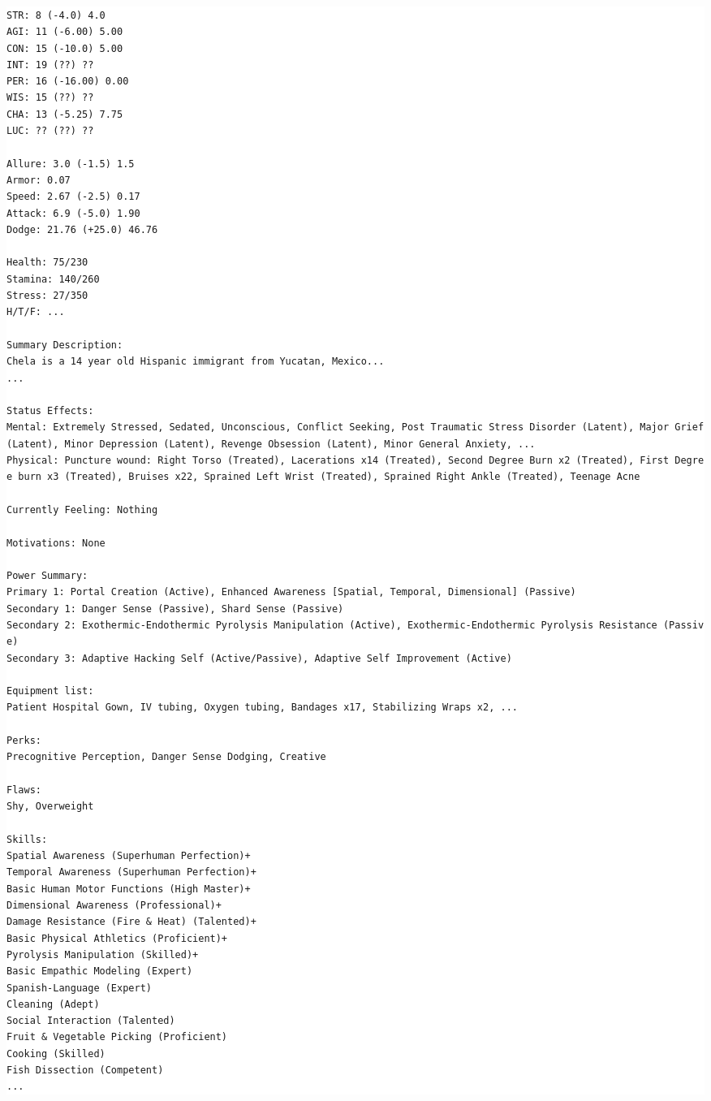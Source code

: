     STR: 8 (-4.0) 4.0
    AGI: 11 (-6.00) 5.00
    CON: 15 (-10.0) 5.00
    INT: 19 (??) ??
    PER: 16 (-16.00) 0.00
    WIS: 15 (??) ??
    CHA: 13 (-5.25) 7.75
    LUC: ?? (??) ??

    Allure: 3.0 (-1.5) 1.5
    Armor: 0.07
    Speed: 2.67 (-2.5) 0.17
    Attack: 6.9 (-5.0) 1.90
    Dodge: 21.76 (+25.0) 46.76

    Health: 75/230
    Stamina: 140/260
    Stress: 27/350
    H/T/F: ...

    Summary Description:
    Chela is a 14 year old Hispanic immigrant from Yucatan, Mexico...
    ...

    Status Effects:
    Mental: Extremely Stressed, Sedated, Unconscious, Conflict Seeking, Post Traumatic Stress Disorder (Latent), Major Grief (Latent), Minor Depression (Latent), Revenge Obsession (Latent), Minor General Anxiety, ...
    Physical: Puncture wound: Right Torso (Treated), Lacerations x14 (Treated), Second Degree Burn x2 (Treated), First Degree burn x3 (Treated), Bruises x22, Sprained Left Wrist (Treated), Sprained Right Ankle (Treated), Teenage Acne

    Currently Feeling: Nothing

    Motivations: None

    Power Summary:
    Primary 1: Portal Creation (Active), Enhanced Awareness [Spatial, Temporal, Dimensional] (Passive)
    Secondary 1: Danger Sense (Passive), Shard Sense (Passive)
    Secondary 2: Exothermic-Endothermic Pyrolysis Manipulation (Active), Exothermic-Endothermic Pyrolysis Resistance (Passive)
    Secondary 3: Adaptive Hacking Self (Active/Passive), Adaptive Self Improvement (Active)

    Equipment list:
    Patient Hospital Gown, IV tubing, Oxygen tubing, Bandages x17, Stabilizing Wraps x2, ...

    Perks:
    Precognitive Perception, Danger Sense Dodging, Creative

    Flaws:
    Shy, Overweight

    Skills:
    Spatial Awareness (Superhuman Perfection)+
    Temporal Awareness (Superhuman Perfection)+
    Basic Human Motor Functions (High Master)+
    Dimensional Awareness (Professional)+
    Damage Resistance (Fire & Heat) (Talented)+
    Basic Physical Athletics (Proficient)+
    Pyrolysis Manipulation (Skilled)+
    Basic Empathic Modeling (Expert)
    Spanish-Language (Expert)
    Cleaning (Adept)
    Social Interaction (Talented)
    Fruit & Vegetable Picking (Proficient)
    Cooking (Skilled)
    Fish Dissection (Competent)
    ...